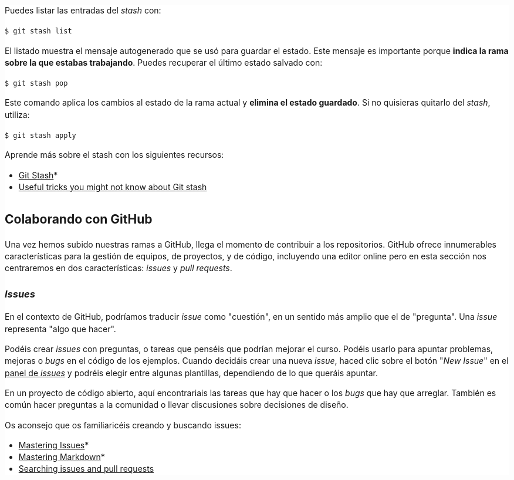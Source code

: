 Puedes listar las entradas del _stash_ con:

```bash
$ git stash list
```

El listado muestra el mensaje autogenerado que se usó para guardar el estado.
Este mensaje es importante porque **indica la rama sobre la que estabas
trabajando**. Puedes recuperar el último estado salvado con:

```bash
$ git stash pop
```

Este comando aplica los cambios al estado de la rama actual y **elimina el
estado guardado**. Si no quisieras quitarlo del _stash_, utiliza:

```bash
$ git stash apply
```

Aprende más sobre el stash con los siguientes recursos:

* [Git Stash](https://www.atlassian.com/git/tutorials/saving-changes/git-stash)*
* [Useful tricks you might not know about Git stash](https://medium.freecodecamp.org/useful-tricks-you-might-not-know-about-git-stash-e8a9490f0a1a)

## Colaborando con GitHub

Una vez hemos subido nuestras ramas a GitHub, llega el momento de contribuir
a los repositorios. GitHub ofrece innumerables características para la
gestión de equipos, de proyectos, y de código, incluyendo una editor online
pero en esta sección nos centraremos en dos características: _issues_ y _pull
requests_.

### _Issues_

En el contexto de GitHub, podríamos traducir _issue_ como "cuestión", en un
sentido más amplio que el de "pregunta". Una _issue_ representa "algo que
hacer".

Podéis crear _issues_ con preguntas, o tareas que penséis que podrían mejorar
el curso. Podéis usarlo para apuntar problemas, mejoras o _bugs_ en el código
de los ejemplos. Cuando decidáis crear una nueva _issue_, haced clic sobre el
botón "_New Issue_" en el
[panel de _issues_](https://github.com/Fictizia/Master-en-Programacion-con-Python_ed1/issues)
y podréis elegir entre algunas plantillas, dependiendo de lo que queráis
apuntar.

En un proyecto de código abierto, aquí encontrariais las tareas que hay que
hacer o los _bugs_ que hay que arreglar. También es común hacer preguntas a
la comunidad o llevar discusiones sobre decisiones de diseño.

Os aconsejo que os familiaricéis creando y buscando issues:

* [Mastering Issues](https://guides.github.com/features/issues/)*
* [Mastering Markdown](https://guides.github.com/features/mastering-markdown/)*
* [Searching issues and pull requests](https://help.github.com/en/articles/searching-issues-and-pull-requests#search-only-issues-or-pull-requests)
